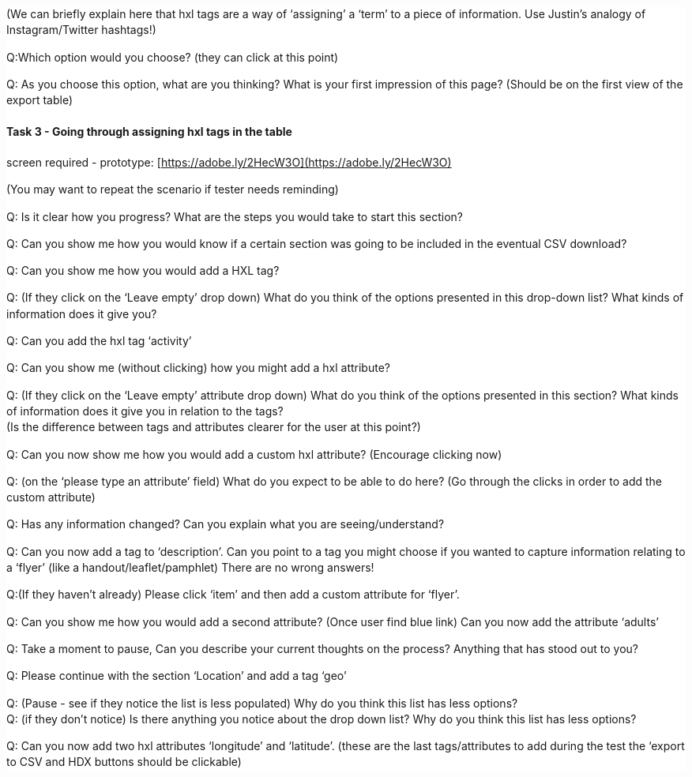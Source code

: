 \(We can briefly explain here that hxl tags are a way of ‘assigning’ a ‘term’ to a piece of information. Use Justin’s analogy of Instagram/Twitter hashtags!\)

Q:Which option would you choose? \(they can click at this point\)

Q: As you choose this option, what are you thinking? What is your first impression of this page? \(Should be on the first view of the export table\)

#### Task 3 - Going through assigning hxl tags in the table

screen required - prototype: [https://adobe.ly/2HecW3O](https://adobe.ly/2HecW3O)

\(You may want to repeat the scenario if tester needs reminding\)

Q: Is it clear how you progress? What are the steps you would take to start this section?

Q: Can you show me how you would know if a certain section was going to be included in the eventual CSV download?

Q: Can you show me how you would add a HXL tag?

Q: \(If they click on the ‘Leave empty’ drop down\) What do you think of the options presented in this drop-down list? What kinds of information does it give you?

Q: Can you add the hxl tag ‘activity’

Q: Can you show me \(without clicking\) how you might add a hxl attribute?

Q: \(If they click on the ‘Leave empty’ attribute drop down\) What do you think of the options presented in this section? What kinds of information does it give you in relation to the tags?  
\(Is the difference between tags and attributes clearer for the user at this point?\)

Q: Can you now show me how you would add a custom hxl attribute? \(Encourage clicking now\)

Q: \(on the ‘please type an attribute’ field\) What do you expect to be able to do here? \(Go through the clicks in order to add the custom attribute\)

Q: Has any information changed? Can you explain what you are seeing/understand?

Q: Can you now add a tag to ‘description’. Can you point to a tag you might choose if you wanted to capture information relating to a ‘flyer’ \(like a handout/leaflet/pamphlet\) There are no wrong answers!

Q:\(If they haven’t already\) Please click ‘item’ and then add a custom attribute for ‘flyer’.

Q: Can you show me how you would add a second attribute? \(Once user find blue link\) Can you now add the attribute ‘adults’

Q: Take a moment to pause, Can you describe your current thoughts on the process? Anything that has stood out to you?

Q: Please continue with the section ‘Location’ and add a tag ‘geo’

Q: \(Pause - see if they notice the list is less populated\) Why do you think this list has less options?  
Q: \(if they don’t notice\) Is there anything you notice about the drop down list? Why do you think this list has less options?

Q: Can you now add two hxl attributes ‘longitude’ and ‘latitude’. \(these are the last tags/attributes to add during the test the ‘export to CSV and HDX buttons should be clickable\)
